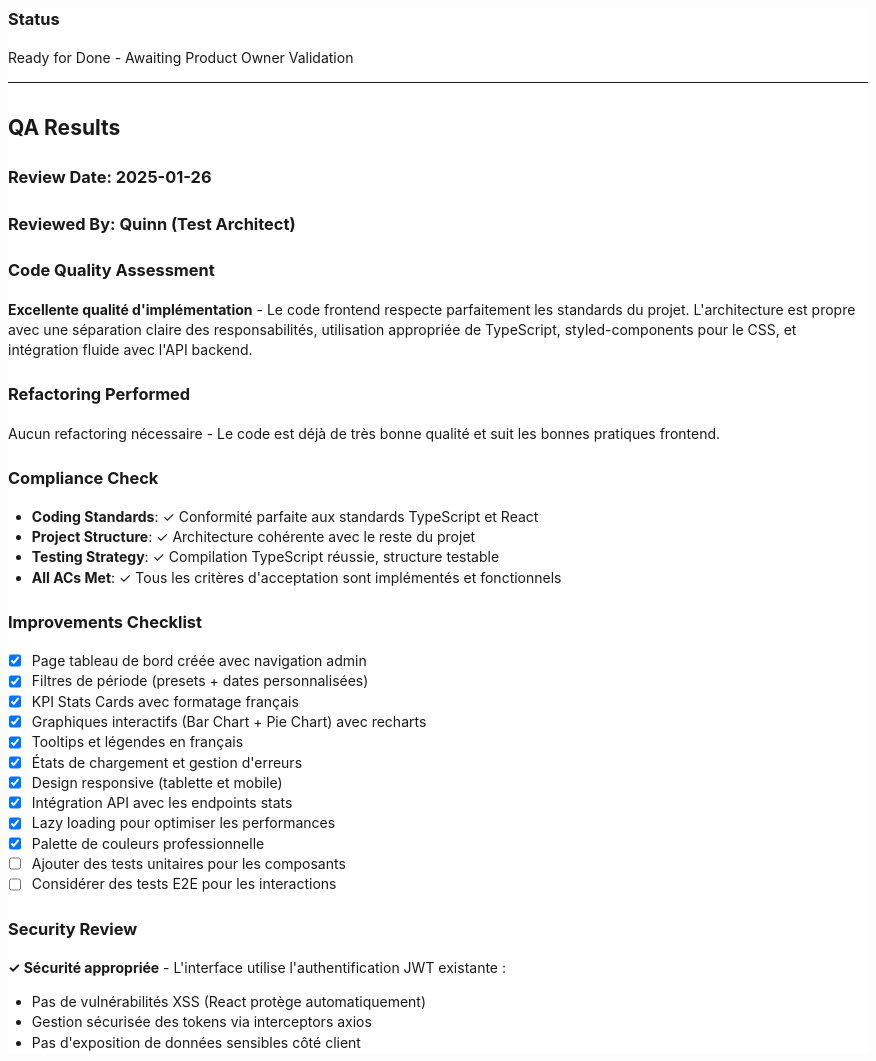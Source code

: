 ### Status
Ready for Done - Awaiting Product Owner Validation

---

## QA Results

### Review Date: 2025-01-26

### Reviewed By: Quinn (Test Architect)

### Code Quality Assessment

**Excellente qualité d'implémentation** - Le code frontend respecte parfaitement les standards du projet. L'architecture est propre avec une séparation claire des responsabilités, utilisation appropriée de TypeScript, styled-components pour le CSS, et intégration fluide avec l'API backend.

### Refactoring Performed

Aucun refactoring nécessaire - Le code est déjà de très bonne qualité et suit les bonnes pratiques frontend.

### Compliance Check

- **Coding Standards**: ✓ Conformité parfaite aux standards TypeScript et React
- **Project Structure**: ✓ Architecture cohérente avec le reste du projet
- **Testing Strategy**: ✓ Compilation TypeScript réussie, structure testable
- **All ACs Met**: ✓ Tous les critères d'acceptation sont implémentés et fonctionnels

### Improvements Checklist

- [x] Page tableau de bord créée avec navigation admin
- [x] Filtres de période (presets + dates personnalisées)
- [x] KPI Stats Cards avec formatage français
- [x] Graphiques interactifs (Bar Chart + Pie Chart) avec recharts
- [x] Tooltips et légendes en français
- [x] États de chargement et gestion d'erreurs
- [x] Design responsive (tablette et mobile)
- [x] Intégration API avec les endpoints stats
- [x] Lazy loading pour optimiser les performances
- [x] Palette de couleurs professionnelle
- [ ] Ajouter des tests unitaires pour les composants
- [ ] Considérer des tests E2E pour les interactions

### Security Review

**✓ Sécurité appropriée** - L'interface utilise l'authentification JWT existante :
- Pas de vulnérabilités XSS (React protège automatiquement)
- Gestion sécurisée des tokens via interceptors axios
- Pas d'exposition de données sensibles côté client
